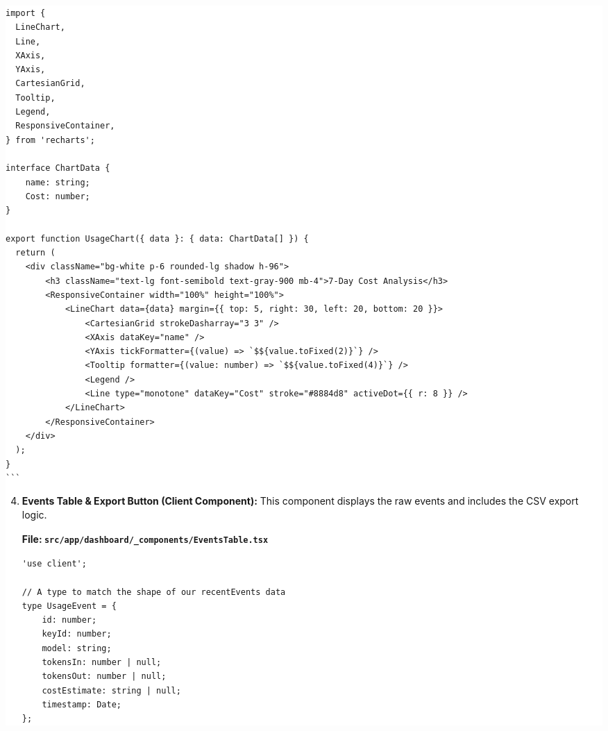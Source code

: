     import {
      LineChart,
      Line,
      XAxis,
      YAxis,
      CartesianGrid,
      Tooltip,
      Legend,
      ResponsiveContainer,
    } from 'recharts';

    interface ChartData {
        name: string;
        Cost: number;
    }

    export function UsageChart({ data }: { data: ChartData[] }) {
      return (
        <div className="bg-white p-6 rounded-lg shadow h-96">
            <h3 className="text-lg font-semibold text-gray-900 mb-4">7-Day Cost Analysis</h3>
            <ResponsiveContainer width="100%" height="100%">
                <LineChart data={data} margin={{ top: 5, right: 30, left: 20, bottom: 20 }}>
                    <CartesianGrid strokeDasharray="3 3" />
                    <XAxis dataKey="name" />
                    <YAxis tickFormatter={(value) => `$${value.toFixed(2)}`} />
                    <Tooltip formatter={(value: number) => `$${value.toFixed(4)}`} />
                    <Legend />
                    <Line type="monotone" dataKey="Cost" stroke="#8884d8" activeDot={{ r: 8 }} />
                </LineChart>
            </ResponsiveContainer>
        </div>
      );
    }
    ```

4.  **Events Table & Export Button (Client Component):**
    This component displays the raw events and includes the CSV export logic.

    **File: `src/app/dashboard/_components/EventsTable.tsx`**

    ```tsx
    'use client';

    // A type to match the shape of our recentEvents data
    type UsageEvent = {
        id: number;
        keyId: number;
        model: string;
        tokensIn: number | null;
        tokensOut: number | null;
        costEstimate: string | null;
        timestamp: Date;
    };

